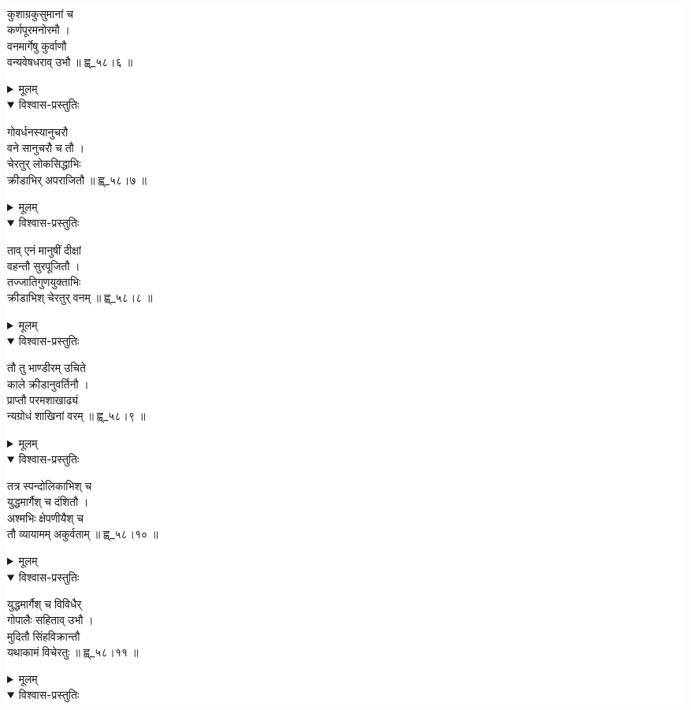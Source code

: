 कुशाग्रकुसुमानां च  
कर्णपूरमनोरमौ ।  
वनमार्गेषु कुर्वाणौ  
वन्यवेषधराव् उभौ ॥ ह्व्_५८।६ ॥
</details>

<details><summary>मूलम्</summary></details>

<details open><summary>विश्वास-प्रस्तुतिः</summary>

गोवर्धनस्यानुचरौ  
वने सानुचरौ च तौ ।  
चेरतुर् लोकसिद्धाभिः  
क्रीडाभिर् अपराजितौ ॥ ह्व्_५८।७ ॥
</details>

<details><summary>मूलम्</summary></details>

<details open><summary>विश्वास-प्रस्तुतिः</summary>

ताव् एनं मानुषीं दीक्षां  
वहन्तौ सुरपूजितौ ।  
तज्जातिगुणयुक्ताभिः  
क्रीडाभिश् चेरतुर् वनम् ॥ ह्व्_५८।८ ॥
</details>

<details><summary>मूलम्</summary></details>

<details open><summary>विश्वास-प्रस्तुतिः</summary>

तौ तु भाण्डीरम् उचिते  
काले क्रीडानुवर्तिनौ ।  
प्राप्तौ परमशाखाढ्यं  
न्यग्रोधं शाखिनां वरम् ॥ ह्व्_५८।९ ॥
</details>

<details><summary>मूलम्</summary></details>

<details open><summary>विश्वास-प्रस्तुतिः</summary>

तत्र स्पन्दोलिकाभिश् च  
युद्धमार्गैश् च दंशितौ ।  
अश्मभिः क्षेपणीयैश् च  
तौ व्यायामम् अकुर्वताम् ॥ ह्व्_५८।१० ॥
</details>

<details><summary>मूलम्</summary></details>

<details open><summary>विश्वास-प्रस्तुतिः</summary>

युद्धमार्गैश् च विविधैर्  
गोपालैः सहिताव् उभौ ।  
मुदितौ सिंहविक्रान्तौ  
यथाकामं विचेरतुः ॥ ह्व्_५८।११ ॥
</details>

<details><summary>मूलम्</summary></details>

<details open><summary>विश्वास-प्रस्तुतिः</summary>
